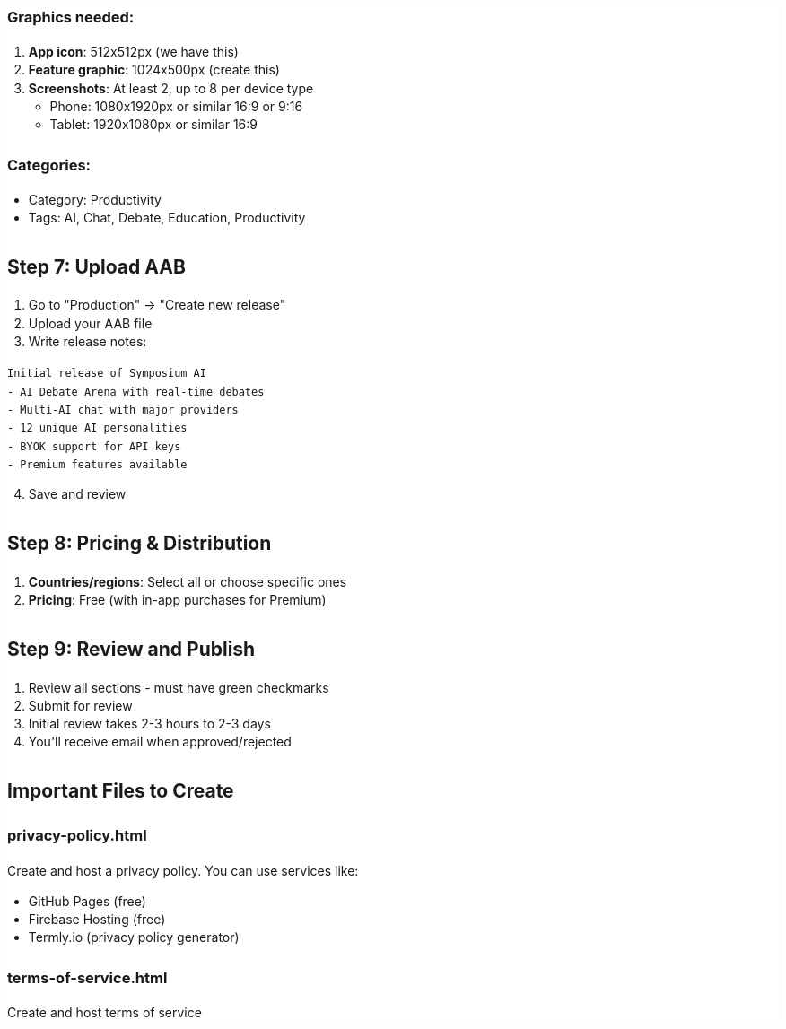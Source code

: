 ### Graphics needed:
1. **App icon**: 512x512px (we have this)
2. **Feature graphic**: 1024x500px (create this)
3. **Screenshots**: At least 2, up to 8 per device type
   - Phone: 1080x1920px or similar 16:9 or 9:16
   - Tablet: 1920x1080px or similar 16:9

### Categories:
- Category: Productivity
- Tags: AI, Chat, Debate, Education, Productivity

## Step 7: Upload AAB

1. Go to "Production" → "Create new release"
2. Upload your AAB file
3. Write release notes:
```
Initial release of Symposium AI
- AI Debate Arena with real-time debates
- Multi-AI chat with major providers
- 12 unique AI personalities
- BYOK support for API keys
- Premium features available
```
4. Save and review

## Step 8: Pricing & Distribution

1. **Countries/regions**: Select all or choose specific ones
2. **Pricing**: Free (with in-app purchases for Premium)

## Step 9: Review and Publish

1. Review all sections - must have green checkmarks
2. Submit for review
3. Initial review takes 2-3 hours to 2-3 days
4. You'll receive email when approved/rejected

## Important Files to Create

### privacy-policy.html
Create and host a privacy policy. You can use services like:
- GitHub Pages (free)
- Firebase Hosting (free)
- Termly.io (privacy policy generator)

### terms-of-service.html
Create and host terms of service
